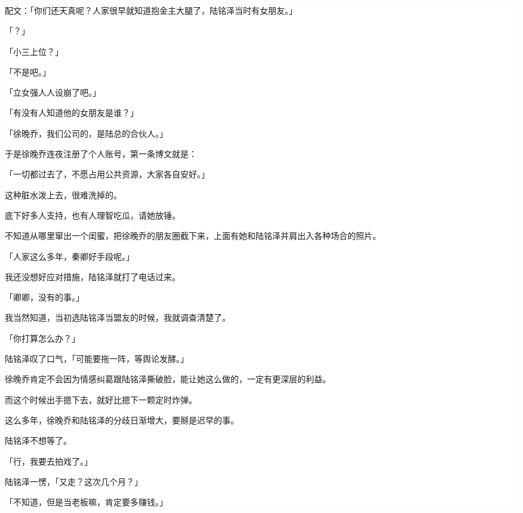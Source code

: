 配文：「你们还天真呢？人家很早就知道抱金主大腿了，陆铭泽当时有女朋友。」


「？」


「小三上位？」


「不是吧。」


「立女强人人设崩了吧。」


「有没有人知道他的女朋友是谁？」


「徐晚乔，我们公司的，是陆总的合伙人。」


于是徐晚乔连夜注册了个人账号，第一条博文就是：


「一切都过去了，不愿占用公共资源，大家各自安好。」


这种脏水泼上去，很难洗掉的。


底下好多人支持，也有人理智吃瓜，请她放锤。


不知道从哪里窜出一个闺蜜，把徐晚乔的朋友圈截下来，上面有她和陆铭泽并肩出入各种场合的照片。


「人家这么多年，秦卿好手段呢。」


我还没想好应对措施，陆铭泽就打了电话过来。


「卿卿，没有的事。」


我当然知道，当初选陆铭泽当盟友的时候，我就调查清楚了。


「你打算怎么办？」


陆铭泽叹了口气，「可能要拖一阵，等舆论发酵。」


徐晚乔肯定不会因为情感纠葛跟陆铭泽撕破脸，能让她这么做的，一定有更深层的利益。


而这个时候出手摁下去，就好比摁下一颗定时炸弹。


这么多年，徐晚乔和陆铭泽的分歧日渐增大，要掰是迟早的事。


陆铭泽不想等了。


「行，我要去拍戏了。」


陆铭泽一愣，「又走？这次几个月？」


「不知道，但是当老板嘛，肯定要多赚钱。」
